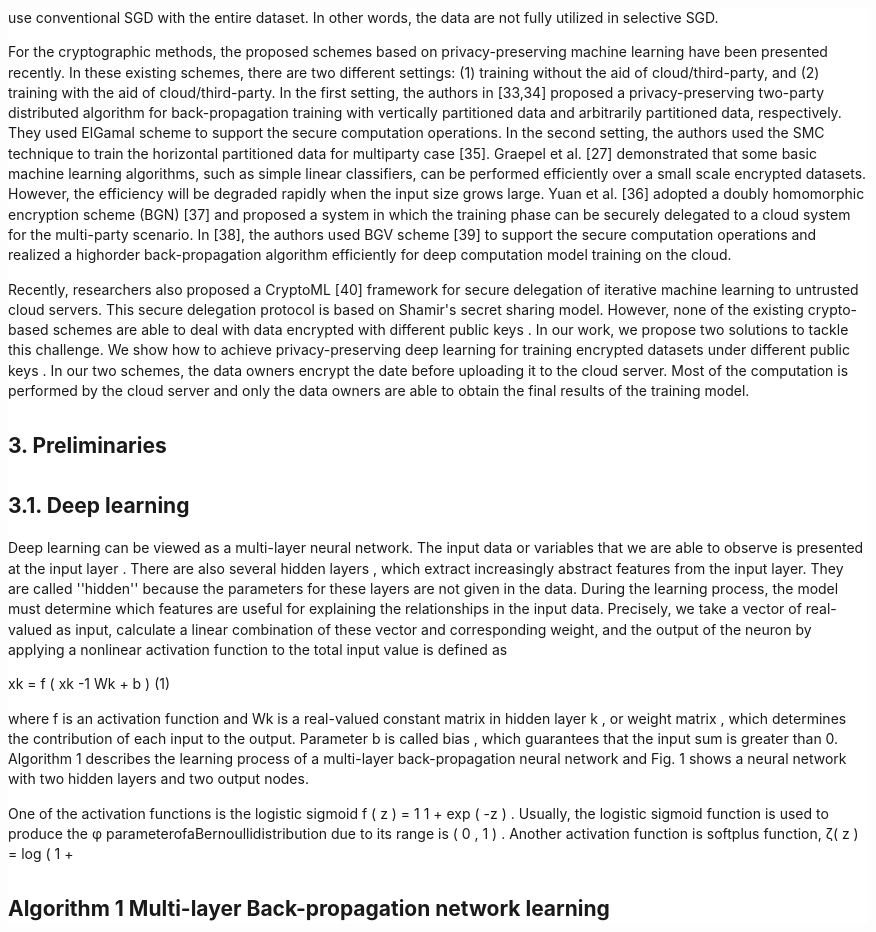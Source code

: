 use conventional SGD with the entire dataset. In other words, the data are not fully utilized in selective SGD.

For the cryptographic methods, the proposed schemes based on privacy-preserving machine learning have been presented recently. In these existing schemes, there are two different settings: (1) training without the aid of cloud/third-party, and (2) training with the aid of cloud/third-party. In the first setting, the authors in [33,34] proposed a privacy-preserving two-party distributed algorithm for back-propagation training with vertically partitioned data and arbitrarily partitioned data, respectively. They used ElGamal scheme to support the secure computation operations. In the second setting, the authors used the SMC technique to train the horizontal partitioned data for multiparty case [35]. Graepel et al. [27] demonstrated that some basic machine learning algorithms, such as simple linear classifiers, can be performed efficiently over a small scale encrypted datasets. However, the efficiency will be degraded rapidly when the input size grows large. Yuan et al. [36] adopted a doubly homomorphic encryption scheme (BGN) [37] and proposed a system in which the training phase can be securely delegated to a cloud system for the multi-party scenario. In [38], the authors used BGV scheme [39] to support the secure computation operations and realized a highorder back-propagation algorithm efficiently for deep computation model training on the cloud.

Recently, researchers also proposed a CryptoML [40] framework for secure delegation of iterative machine learning to untrusted cloud servers. This secure delegation protocol is based on Shamir's secret sharing model. However, none of the existing crypto-based schemes are able to deal with data encrypted with different public keys . In our work, we propose two solutions to tackle this challenge. We show how to achieve privacy-preserving deep learning for training encrypted datasets under different public keys . In our two schemes, the data owners encrypt the date before uploading it to the cloud server. Most of the computation is performed by the cloud server and only the data owners are able to obtain the final results of the training model.

## 3. Preliminaries

## 3.1. Deep learning

Deep learning can be viewed as a multi-layer neural network. The input data or variables that we are able to observe is presented at the input layer . There are also several hidden layers , which extract increasingly abstract features from the input layer. They are called ''hidden'' because the parameters for these layers are not given in the data. During the learning process, the model must determine which features are useful for explaining the relationships in the input data. Precisely, we take a vector of real-valued as input, calculate a linear combination of these vector and corresponding weight, and the output of the neuron by applying a nonlinear activation function to the total input value is defined as

xk = f ( xk -1 Wk + b ) (1)

where f is an activation function and Wk is a real-valued constant matrix in hidden layer k , or weight matrix , which determines the contribution of each input to the output. Parameter b is called bias , which guarantees that the input sum is greater than 0. Algorithm 1 describes the learning process of a multi-layer back-propagation neural network and Fig. 1 shows a neural network with two hidden layers and two output nodes.

One of the activation functions is the logistic sigmoid f ( z ) = 1 1 + exp ( -z ) . Usually, the logistic sigmoid function is used to produce the φ parameterofaBernoullidistribution due to its range is ( 0 , 1 ) . Another activation function is softplus function, ζ( z ) = log ( 1 +

## Algorithm 1 Multi-layer Back-propagation network learning
